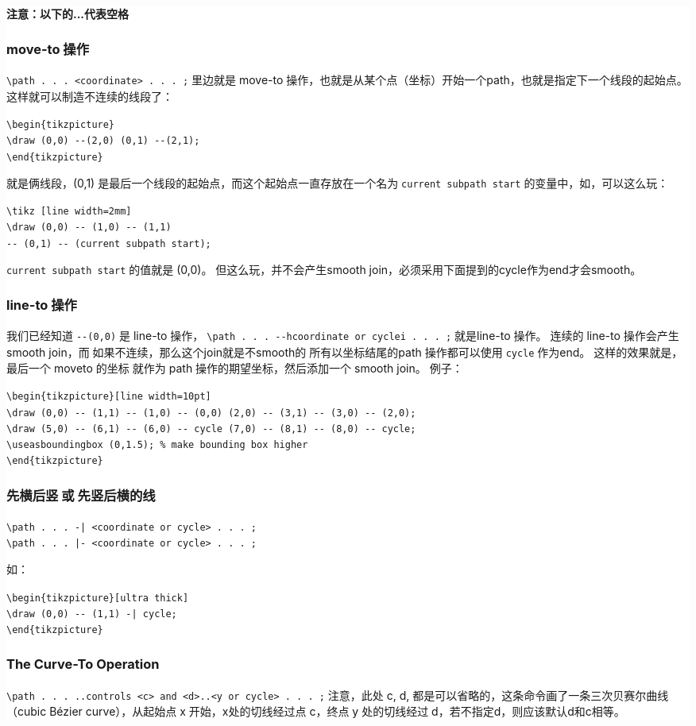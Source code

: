 __注意：以下的...代表空格__

###  move-to 操作


`\path . . . <coordinate> . . . ;` 里边就是 move-to 操作，也就是从某个点（坐标）开始一个path，也就是指定下一个线段的起始点。这样就可以制造不连续的线段了：
```
\begin{tikzpicture}
\draw (0,0) --(2,0) (0,1) --(2,1);
\end{tikzpicture}
```
就是俩线段，(0,1) 是最后一个线段的起始点，而这个起始点一直存放在一个名为 `current subpath start` 的变量中，如，可以这么玩：
```
\tikz [line width=2mm]
\draw (0,0) -- (1,0) -- (1,1)
-- (0,1) -- (current subpath start);
```
`current subpath start` 的值就是 (0,0)。 但这么玩，并不会产生smooth join，必须采用下面提到的cycle作为end才会smooth。

### line-to 操作
我们已经知道 `--(0,0)` 是 line-to 操作，
`\path . . . --hcoordinate or cyclei . . . ;` 就是line-to 操作。
连续的 line-to 操作会产生 smooth join，而 如果不连续，那么这个join就是不smooth的
所有以坐标结尾的path 操作都可以使用 `cycle` 作为end。
这样的效果就是，最后一个 moveto 的坐标 就作为 path 操作的期望坐标，然后添加一个 smooth join。
例子：
```
\begin{tikzpicture}[line width=10pt]
\draw (0,0) -- (1,1) -- (1,0) -- (0,0) (2,0) -- (3,1) -- (3,0) -- (2,0);
\draw (5,0) -- (6,1) -- (6,0) -- cycle (7,0) -- (8,1) -- (8,0) -- cycle;
\useasboundingbox (0,1.5); % make bounding box higher
\end{tikzpicture}
```

### 先横后竖 或 先竖后横的线
```
\path . . . -| <coordinate or cycle> . . . ;
\path . . . |- <coordinate or cycle> . . . ;
```

如：
```
\begin{tikzpicture}[ultra thick]
\draw (0,0) -- (1,1) -| cycle;
\end{tikzpicture}
```


### The Curve-To Operation
`\path . . . ..controls <c> and <d>..<y or cycle> . . . ;`
注意，此处 c, d, 都是可以省略的，这条命令画了一条三次贝赛尔曲线（cubic Bézier curve），从起始点 x 开始，x处的切线经过点 c，终点 y 处的切线经过 d，若不指定d，则应该默认d和c相等。
